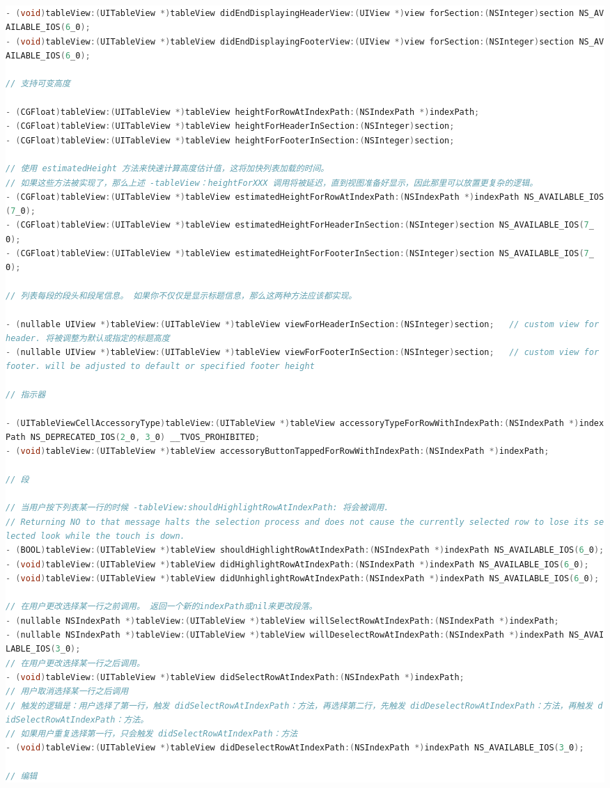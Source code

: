 ```objective-c
- (void)tableView:(UITableView *)tableView didEndDisplayingHeaderView:(UIView *)view forSection:(NSInteger)section NS_AVAILABLE_IOS(6_0);
- (void)tableView:(UITableView *)tableView didEndDisplayingFooterView:(UIView *)view forSection:(NSInteger)section NS_AVAILABLE_IOS(6_0);

// 支持可变高度

- (CGFloat)tableView:(UITableView *)tableView heightForRowAtIndexPath:(NSIndexPath *)indexPath;
- (CGFloat)tableView:(UITableView *)tableView heightForHeaderInSection:(NSInteger)section;
- (CGFloat)tableView:(UITableView *)tableView heightForFooterInSection:(NSInteger)section;

// 使用 estimatedHeight 方法来快速计算高度估计值，这将加快列表加载的时间。
// 如果这些方法被实现了，那么上述 -tableView：heightForXXX 调用将被延迟，直到视图准备好显示，因此那里可以放置更复杂的逻辑。
- (CGFloat)tableView:(UITableView *)tableView estimatedHeightForRowAtIndexPath:(NSIndexPath *)indexPath NS_AVAILABLE_IOS(7_0);
- (CGFloat)tableView:(UITableView *)tableView estimatedHeightForHeaderInSection:(NSInteger)section NS_AVAILABLE_IOS(7_0);
- (CGFloat)tableView:(UITableView *)tableView estimatedHeightForFooterInSection:(NSInteger)section NS_AVAILABLE_IOS(7_0);

// 列表每段的段头和段尾信息。 如果你不仅仅是显示标题信息，那么这两种方法应该都实现。

- (nullable UIView *)tableView:(UITableView *)tableView viewForHeaderInSection:(NSInteger)section;   // custom view for header. 将被调整为默认或指定的标题高度
- (nullable UIView *)tableView:(UITableView *)tableView viewForFooterInSection:(NSInteger)section;   // custom view for footer. will be adjusted to default or specified footer height

// 指示器

- (UITableViewCellAccessoryType)tableView:(UITableView *)tableView accessoryTypeForRowWithIndexPath:(NSIndexPath *)indexPath NS_DEPRECATED_IOS(2_0, 3_0) __TVOS_PROHIBITED;
- (void)tableView:(UITableView *)tableView accessoryButtonTappedForRowWithIndexPath:(NSIndexPath *)indexPath;

// 段

// 当用户按下列表某一行的时候 -tableView:shouldHighlightRowAtIndexPath: 将会被调用. 
// Returning NO to that message halts the selection process and does not cause the currently selected row to lose its selected look while the touch is down.
- (BOOL)tableView:(UITableView *)tableView shouldHighlightRowAtIndexPath:(NSIndexPath *)indexPath NS_AVAILABLE_IOS(6_0);
- (void)tableView:(UITableView *)tableView didHighlightRowAtIndexPath:(NSIndexPath *)indexPath NS_AVAILABLE_IOS(6_0);
- (void)tableView:(UITableView *)tableView didUnhighlightRowAtIndexPath:(NSIndexPath *)indexPath NS_AVAILABLE_IOS(6_0);

// 在用户更改选择某一行之前调用。 返回一个新的indexPath或nil来更改段落。
- (nullable NSIndexPath *)tableView:(UITableView *)tableView willSelectRowAtIndexPath:(NSIndexPath *)indexPath;
- (nullable NSIndexPath *)tableView:(UITableView *)tableView willDeselectRowAtIndexPath:(NSIndexPath *)indexPath NS_AVAILABLE_IOS(3_0);
// 在用户更改选择某一行之后调用。
- (void)tableView:(UITableView *)tableView didSelectRowAtIndexPath:(NSIndexPath *)indexPath;
// 用户取消选择某一行之后调用
// 触发的逻辑是：用户选择了第一行，触发 didSelectRowAtIndexPath：方法，再选择第二行，先触发 didDeselectRowAtIndexPath：方法，再触发 didSelectRowAtIndexPath：方法。
// 如果用户重复选择第一行，只会触发 didSelectRowAtIndexPath：方法
- (void)tableView:(UITableView *)tableView didDeselectRowAtIndexPath:(NSIndexPath *)indexPath NS_AVAILABLE_IOS(3_0);

// 编辑

```